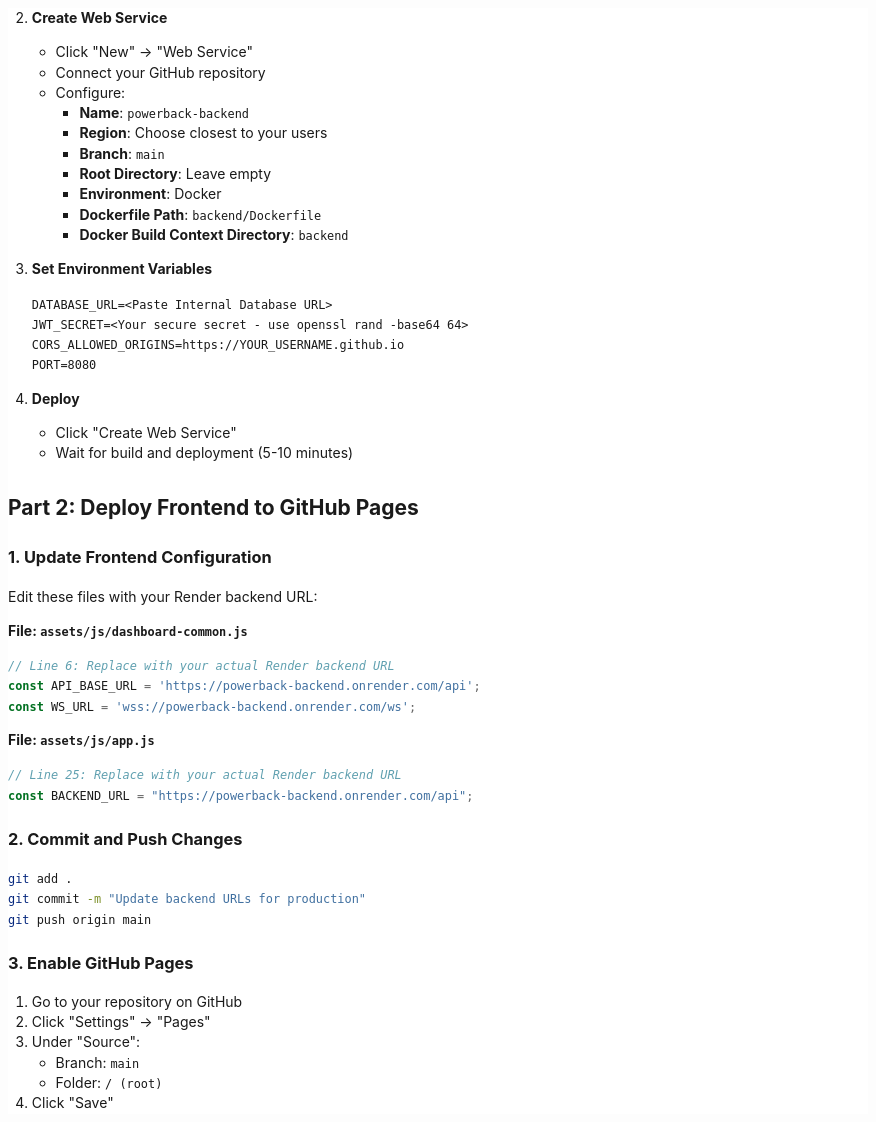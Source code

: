 2. **Create Web Service**
   - Click "New" → "Web Service"
   - Connect your GitHub repository
   - Configure:
     - **Name**: `powerback-backend`
     - **Region**: Choose closest to your users
     - **Branch**: `main`
     - **Root Directory**: Leave empty
     - **Environment**: Docker
     - **Dockerfile Path**: `backend/Dockerfile`
     - **Docker Build Context Directory**: `backend`

3. **Set Environment Variables**
   ```
   DATABASE_URL=<Paste Internal Database URL>
   JWT_SECRET=<Your secure secret - use openssl rand -base64 64>
   CORS_ALLOWED_ORIGINS=https://YOUR_USERNAME.github.io
   PORT=8080
   ```

4. **Deploy**
   - Click "Create Web Service"
   - Wait for build and deployment (5-10 minutes)

## Part 2: Deploy Frontend to GitHub Pages

### 1. Update Frontend Configuration

Edit these files with your Render backend URL:

**File: `assets/js/dashboard-common.js`**
```javascript
// Line 6: Replace with your actual Render backend URL
const API_BASE_URL = 'https://powerback-backend.onrender.com/api';
const WS_URL = 'wss://powerback-backend.onrender.com/ws';
```

**File: `assets/js/app.js`**
```javascript
// Line 25: Replace with your actual Render backend URL
const BACKEND_URL = "https://powerback-backend.onrender.com/api";
```

### 2. Commit and Push Changes

```bash
git add .
git commit -m "Update backend URLs for production"
git push origin main
```

### 3. Enable GitHub Pages

1. Go to your repository on GitHub
2. Click "Settings" → "Pages"
3. Under "Source":
   - Branch: `main`
   - Folder: `/ (root)`
4. Click "Save"
